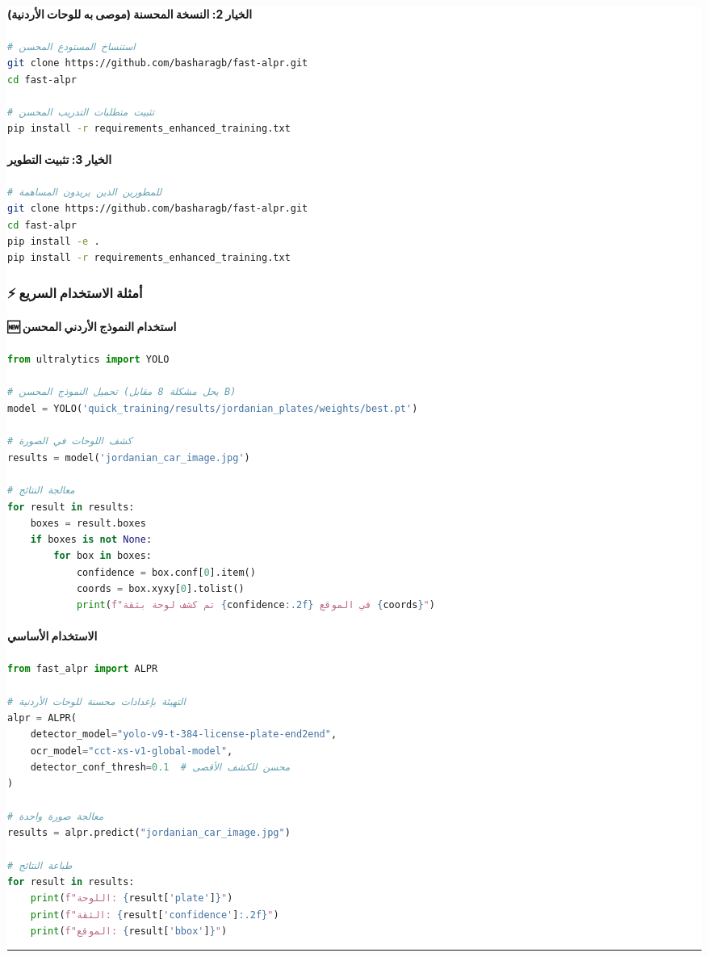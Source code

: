 #### الخيار 2: النسخة المحسنة (موصى به للوحات الأردنية)
```bash
# استنساخ المستودع المحسن
git clone https://github.com/basharagb/fast-alpr.git
cd fast-alpr

# تثبيت متطلبات التدريب المحسن
pip install -r requirements_enhanced_training.txt
```

#### الخيار 3: تثبيت التطوير
```bash
# للمطورين الذين يريدون المساهمة
git clone https://github.com/basharagb/fast-alpr.git
cd fast-alpr
pip install -e .
pip install -r requirements_enhanced_training.txt
```

### ⚡ أمثلة الاستخدام السريع

#### 🆕 استخدام النموذج الأردني المحسن
```python
from ultralytics import YOLO

# تحميل النموذج المحسن (يحل مشكلة 8 مقابل B)
model = YOLO('quick_training/results/jordanian_plates/weights/best.pt')

# كشف اللوحات في الصورة
results = model('jordanian_car_image.jpg')

# معالجة النتائج
for result in results:
    boxes = result.boxes
    if boxes is not None:
        for box in boxes:
            confidence = box.conf[0].item()
            coords = box.xyxy[0].tolist()
            print(f"تم كشف لوحة بثقة {confidence:.2f} في الموقع {coords}")
```

#### الاستخدام الأساسي
```python
from fast_alpr import ALPR

# التهيئة بإعدادات محسنة للوحات الأردنية
alpr = ALPR(
    detector_model="yolo-v9-t-384-license-plate-end2end",
    ocr_model="cct-xs-v1-global-model",
    detector_conf_thresh=0.1  # محسن للكشف الأقصى
)

# معالجة صورة واحدة
results = alpr.predict("jordanian_car_image.jpg")

# طباعة النتائج
for result in results:
    print(f"اللوحة: {result['plate']}")
    print(f"الثقة: {result['confidence']:.2f}")
    print(f"الموقع: {result['bbox']}")
```

---